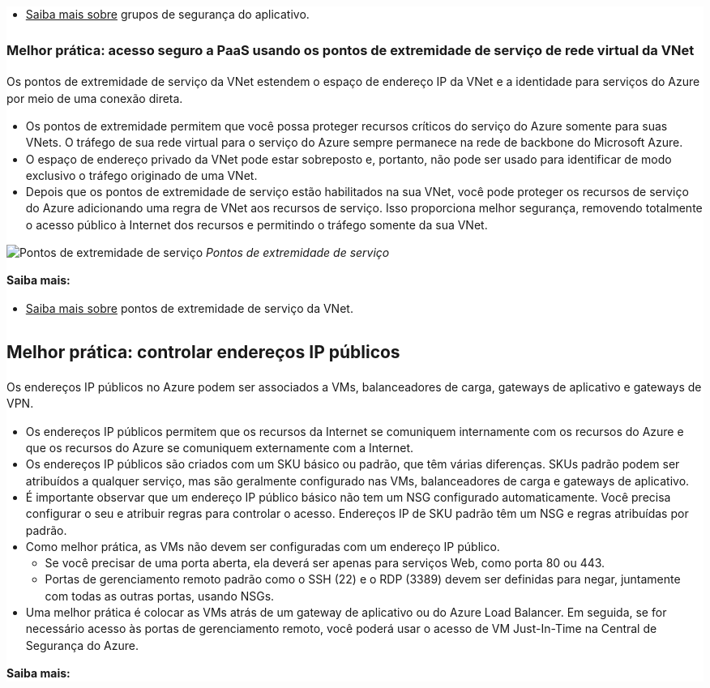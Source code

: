- [Saiba mais sobre](https://docs.microsoft.com/azure/virtual-network/security-overview#application-security-groups) grupos de segurança do aplicativo.

### <a name="best-practice-secure-access-to-paas-using-vnet-service-endpoints"></a>Melhor prática: acesso seguro a PaaS usando os pontos de extremidade de serviço de rede virtual da VNet

Os pontos de extremidade de serviço da VNet estendem o espaço de endereço IP da VNet e a identidade para serviços do Azure por meio de uma conexão direta.

- Os pontos de extremidade permitem que você possa proteger recursos críticos do serviço do Azure somente para suas VNets. O tráfego de sua rede virtual para o serviço do Azure sempre permanece na rede de backbone do Microsoft Azure.
- O espaço de endereço privado da VNet pode estar sobreposto e, portanto, não pode ser usado para identificar de modo exclusivo o tráfego originado de uma VNet.
- Depois que os pontos de extremidade de serviço estão habilitados na sua VNet, você pode proteger os recursos de serviço do Azure adicionando uma regra de VNet aos recursos de serviço. Isso proporciona melhor segurança, removendo totalmente o acesso público à Internet dos recursos e permitindo o tráfego somente da sua VNet.

![Pontos de extremidade de serviço](./media/migrate-best-practices-networking/endpoint.png)
*Pontos de extremidade de serviço*

**Saiba mais:**

- [Saiba mais sobre](https://docs.microsoft.com/azure/virtual-network/virtual-network-service-endpoints-overview) pontos de extremidade de serviço da VNet.

## <a name="best-practice-control-public-ip-addresses"></a>Melhor prática: controlar endereços IP públicos

Os endereços IP públicos no Azure podem ser associados a VMs, balanceadores de carga, gateways de aplicativo e gateways de VPN.

- Os endereços IP públicos permitem que os recursos da Internet se comuniquem internamente com os recursos do Azure e que os recursos do Azure se comuniquem externamente com a Internet.
- Os endereços IP públicos são criados com um SKU básico ou padrão, que têm várias diferenças. SKUs padrão podem ser atribuídos a qualquer serviço, mas são geralmente configurado nas VMs, balanceadores de carga e gateways de aplicativo.
- É importante observar que um endereço IP público básico não tem um NSG configurado automaticamente. Você precisa configurar o seu e atribuir regras para controlar o acesso. Endereços IP de SKU padrão têm um NSG e regras atribuídas por padrão.
- Como melhor prática, as VMs não devem ser configuradas com um endereço IP público.
  - Se você precisar de uma porta aberta, ela deverá ser apenas para serviços Web, como porta 80 ou 443.
  - Portas de gerenciamento remoto padrão como o SSH (22) e o RDP (3389) devem ser definidas para negar, juntamente com todas as outras portas, usando NSGs.
- Uma melhor prática é colocar as VMs atrás de um gateway de aplicativo ou do Azure Load Balancer. Em seguida, se for necessário acesso às portas de gerenciamento remoto, você poderá usar o acesso de VM Just-In-Time na Central de Segurança do Azure.

**Saiba mais:**
